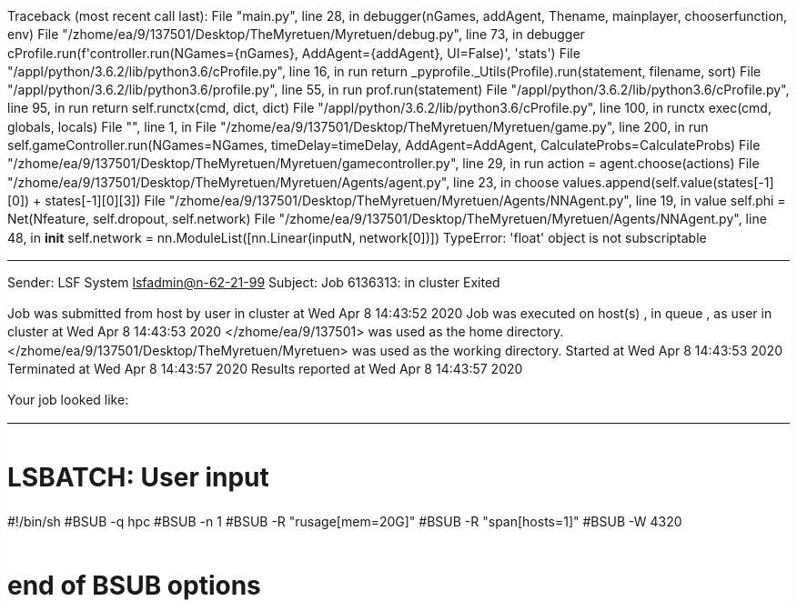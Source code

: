 Traceback (most recent call last):
  File "main.py", line 28, in <module>
    debugger(nGames, addAgent, Thename, mainplayer, chooserfunction, env)
  File "/zhome/ea/9/137501/Desktop/TheMyretuen/Myretuen/debug.py", line 73, in debugger
    cProfile.run(f'controller.run(NGames={nGames}, AddAgent={addAgent}, UI=False)', 'stats')
  File "/appl/python/3.6.2/lib/python3.6/cProfile.py", line 16, in run
    return _pyprofile._Utils(Profile).run(statement, filename, sort)
  File "/appl/python/3.6.2/lib/python3.6/profile.py", line 55, in run
    prof.run(statement)
  File "/appl/python/3.6.2/lib/python3.6/cProfile.py", line 95, in run
    return self.runctx(cmd, dict, dict)
  File "/appl/python/3.6.2/lib/python3.6/cProfile.py", line 100, in runctx
    exec(cmd, globals, locals)
  File "<string>", line 1, in <module>
  File "/zhome/ea/9/137501/Desktop/TheMyretuen/Myretuen/game.py", line 200, in run
    self.gameController.run(NGames=NGames, timeDelay=timeDelay, AddAgent=AddAgent, CalculateProbs=CalculateProbs)
  File "/zhome/ea/9/137501/Desktop/TheMyretuen/Myretuen/gamecontroller.py", line 29, in run
    action = agent.choose(actions)
  File "/zhome/ea/9/137501/Desktop/TheMyretuen/Myretuen/Agents/agent.py", line 23, in choose
    values.append(self.value(states[-1][0]) + states[-1][0][3])
  File "/zhome/ea/9/137501/Desktop/TheMyretuen/Myretuen/Agents/NNAgent.py", line 19, in value
    self.phi = Net(Nfeature, self.dropout, self.network)
  File "/zhome/ea/9/137501/Desktop/TheMyretuen/Myretuen/Agents/NNAgent.py", line 48, in __init__
    self.network = nn.ModuleList([nn.Linear(inputN, network[0])])
TypeError: 'float' object is not subscriptable

------------------------------------------------------------
Sender: LSF System <lsfadmin@n-62-21-99>
Subject: Job 6136313: <NNAgent0HistoryLength100> in cluster <dcc> Exited

Job <NNAgent0HistoryLength100> was submitted from host <n-62-27-18> by user <s183914> in cluster <dcc> at Wed Apr  8 14:43:52 2020
Job was executed on host(s) <n-62-21-99>, in queue <hpc>, as user <s183914> in cluster <dcc> at Wed Apr  8 14:43:53 2020
</zhome/ea/9/137501> was used as the home directory.
</zhome/ea/9/137501/Desktop/TheMyretuen/Myretuen> was used as the working directory.
Started at Wed Apr  8 14:43:53 2020
Terminated at Wed Apr  8 14:43:57 2020
Results reported at Wed Apr  8 14:43:57 2020

Your job looked like:

------------------------------------------------------------
# LSBATCH: User input
#!/bin/sh
#BSUB -q hpc
#BSUB -n 1
#BSUB -R "rusage[mem=20G]"
#BSUB -R "span[hosts=1]"
#BSUB -W 4320
# end of BSUB options
